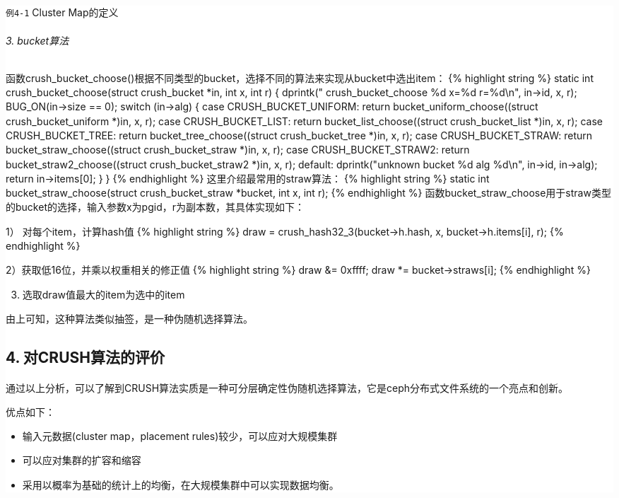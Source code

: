 ```例4-1``` Cluster Map的定义
###### 3. bucket算法
函数crush_bucket_choose()根据不同类型的bucket，选择不同的算法来实现从bucket中选出item：
{% highlight string %}
static int crush_bucket_choose(struct crush_bucket *in, int x, int r)
{
	dprintk(" crush_bucket_choose %d x=%d r=%d\n", in->id, x, r);
	BUG_ON(in->size == 0);
	switch (in->alg) {
	case CRUSH_BUCKET_UNIFORM:
		return bucket_uniform_choose((struct crush_bucket_uniform *)in,
					  x, r);
	case CRUSH_BUCKET_LIST:
		return bucket_list_choose((struct crush_bucket_list *)in,
					  x, r);
	case CRUSH_BUCKET_TREE:
		return bucket_tree_choose((struct crush_bucket_tree *)in,
					  x, r);
	case CRUSH_BUCKET_STRAW:
		return bucket_straw_choose((struct crush_bucket_straw *)in,
					   x, r);
	case CRUSH_BUCKET_STRAW2:
		return bucket_straw2_choose((struct crush_bucket_straw2 *)in,
					    x, r);
	default:
		dprintk("unknown bucket %d alg %d\n", in->id, in->alg);
		return in->items[0];
	}
}
{% endhighlight %}
这里介绍最常用的straw算法：
{% highlight string %}
static int bucket_straw_choose(struct crush_bucket_straw *bucket,
			       int x, int r);
{% endhighlight %}
函数bucket_straw_choose用于straw类型的bucket的选择，输入参数x为pgid，r为副本数，其具体实现如下：

1） 对每个item，计算hash值
{% highlight string %}
draw = crush_hash32_3(bucket->h.hash, x, bucket->h.items[i], r);
{% endhighlight %}

2）获取低16位，并乘以权重相关的修正值
{% highlight string %}
draw &= 0xffff;
draw *= bucket->straws[i];
{% endhighlight %}

3) 选取draw值最大的item为选中的item

由上可知，这种算法类似抽签，是一种伪随机选择算法。


## 4. 对CRUSH算法的评价
通过以上分析，可以了解到CRUSH算法实质是一种可分层确定性伪随机选择算法，它是ceph分布式文件系统的一个亮点和创新。

优点如下：

* 输入元数据(cluster map，placement rules)较少，可以应对大规模集群

* 可以应对集群的扩容和缩容

* 采用以概率为基础的统计上的均衡，在大规模集群中可以实现数据均衡。

```